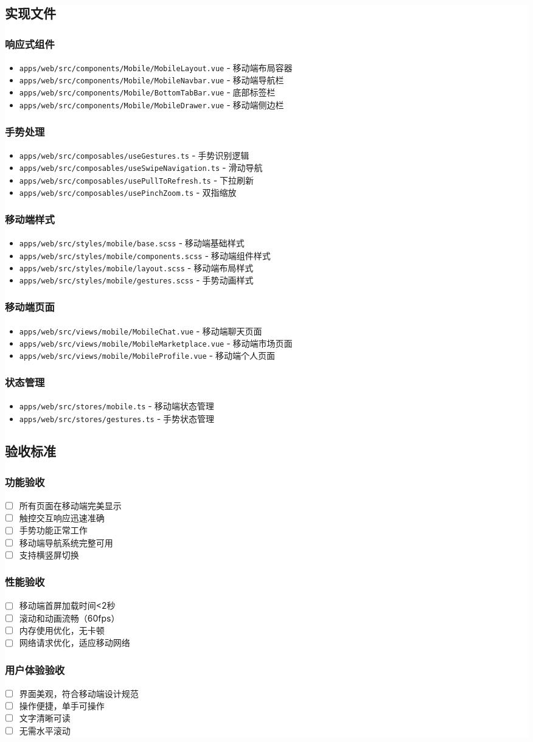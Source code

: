 ## 实现文件

### 响应式组件
- `apps/web/src/components/Mobile/MobileLayout.vue` - 移动端布局容器
- `apps/web/src/components/Mobile/MobileNavbar.vue` - 移动端导航栏
- `apps/web/src/components/Mobile/BottomTabBar.vue` - 底部标签栏
- `apps/web/src/components/Mobile/MobileDrawer.vue` - 移动端侧边栏

### 手势处理
- `apps/web/src/composables/useGestures.ts` - 手势识别逻辑
- `apps/web/src/composables/useSwipeNavigation.ts` - 滑动导航
- `apps/web/src/composables/usePullToRefresh.ts` - 下拉刷新
- `apps/web/src/composables/usePinchZoom.ts` - 双指缩放

### 移动端样式
- `apps/web/src/styles/mobile/base.scss` - 移动端基础样式
- `apps/web/src/styles/mobile/components.scss` - 移动端组件样式
- `apps/web/src/styles/mobile/layout.scss` - 移动端布局样式
- `apps/web/src/styles/mobile/gestures.scss` - 手势动画样式

### 移动端页面
- `apps/web/src/views/mobile/MobileChat.vue` - 移动端聊天页面
- `apps/web/src/views/mobile/MobileMarketplace.vue` - 移动端市场页面
- `apps/web/src/views/mobile/MobileProfile.vue` - 移动端个人页面

### 状态管理
- `apps/web/src/stores/mobile.ts` - 移动端状态管理
- `apps/web/src/stores/gestures.ts` - 手势状态管理

## 验收标准

### 功能验收
- [ ] 所有页面在移动端完美显示
- [ ] 触控交互响应迅速准确
- [ ] 手势功能正常工作
- [ ] 移动端导航系统完整可用
- [ ] 支持横竖屏切换

### 性能验收
- [ ] 移动端首屏加载时间<2秒
- [ ] 滚动和动画流畅（60fps）
- [ ] 内存使用优化，无卡顿
- [ ] 网络请求优化，适应移动网络

### 用户体验验收
- [ ] 界面美观，符合移动端设计规范
- [ ] 操作便捷，单手可操作
- [ ] 文字清晰可读
- [ ] 无需水平滚动
